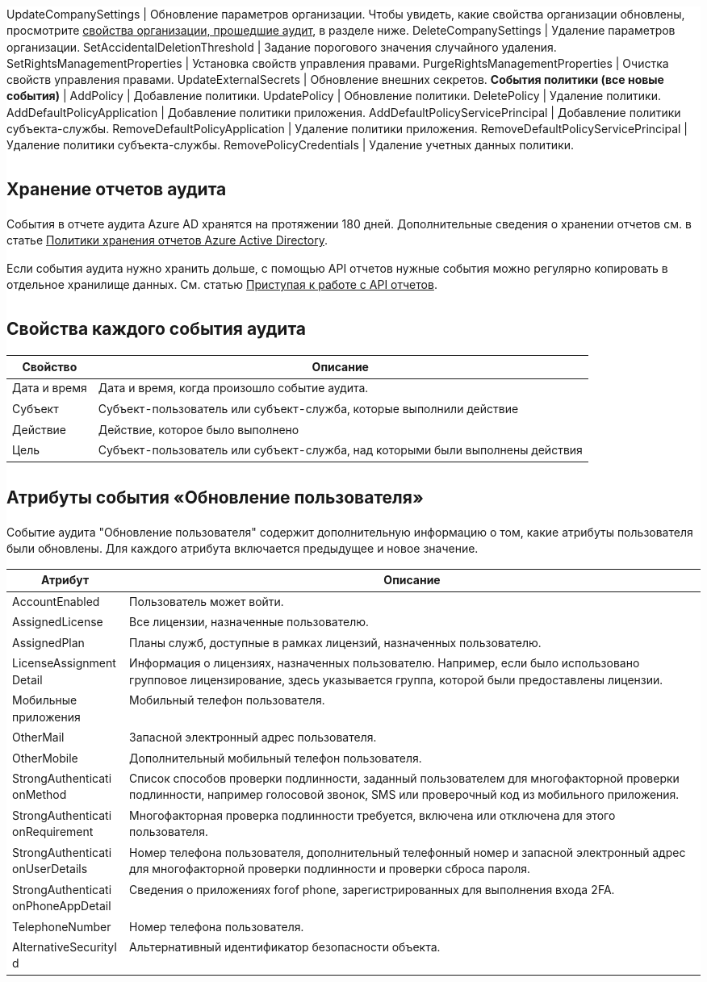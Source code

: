 UpdateCompanySettings | Обновление параметров организации. Чтобы увидеть, какие свойства организации обновлены, просмотрите [свойства организации, прошедшие аудит](#update-company-attributes), в разделе ниже.
DeleteCompanySettings | Удаление параметров организации.
SetAccidentalDeletionThreshold | 	Задание порогового значения случайного удаления.
SetRightsManagementProperties | Установка свойств управления правами.
PurgeRightsManagementProperties | Очистка свойств управления правами.
UpdateExternalSecrets | Обновление внешних секретов.
**События политики (все новые события)** |
AddPolicy | 	Добавление политики.
UpdatePolicy |	Обновление политики.
DeletePolicy |	Удаление политики.
AddDefaultPolicyApplication |	Добавление политики приложения.
AddDefaultPolicyServicePrincipal |	Добавление политики субъекта-службы.
RemoveDefaultPolicyApplication |	Удаление политики приложения.
RemoveDefaultPolicyServicePrincipal |	Удаление политики субъекта-службы.
RemovePolicyCredentials |	Удаление учетных данных политики.

## Хранение отчетов аудита
События в отчете аудита Azure AD хранятся на протяжении 180 дней. Дополнительные сведения о хранении отчетов см. в статье [Политики хранения отчетов Azure Active Directory](active-directory-reporting-retention.md).

Если события аудита нужно хранить дольше, с помощью API отчетов нужные события можно регулярно копировать в отдельное хранилище данных. См. статью [Приступая к работе с API отчетов](active-directory-reporting-api-getting-started.md).

## Свойства каждого события аудита

Свойство | Описание
------------- | --------------------------------------------------------------
Дата и время | Дата и время, когда произошло событие аудита.
Субъект | Субъект-пользователь или субъект-служба, которые выполнили действие
Действие | Действие, которое было выполнено
Цель | Субъект-пользователь или субъект-служба, над которыми были выполнены действия


## Атрибуты события «Обновление пользователя»
Событие аудита "Обновление пользователя" содержит дополнительную информацию о том, какие атрибуты пользователя были обновлены. Для каждого атрибута включается предыдущее и новое значение.

Атрибут | Описание
-------------------------------     | -------------------------------------------------------------------------------------------------------------------------------------------------------
AccountEnabled | Пользователь может войти.
AssignedLicense | Все лицензии, назначенные пользователю.
AssignedPlan | Планы служб, доступные в рамках лицензий, назначенных пользователю.
LicenseAssignmentDetail | Информация о лицензиях, назначенных пользователю. Например, если было использовано групповое лицензирование, здесь указывается группа, которой были предоставлены лицензии.
Мобильные приложения | Мобильный телефон пользователя.
OtherMail | Запасной электронный адрес пользователя.
OtherMobile | Дополнительный мобильный телефон пользователя.
StrongAuthenticationMethod | Список способов проверки подлинности, заданный пользователем для многофакторной проверки подлинности, например голосовой звонок, SMS или проверочный код из мобильного приложения.
StrongAuthenticationRequirement | Многофакторная проверка подлинности требуется, включена или отключена для этого пользователя.
StrongAuthenticationUserDetails | Номер телефона пользователя, дополнительный телефонный номер и запасной электронный адрес для многофакторной проверки подлинности и проверки сброса пароля.
StrongAuthenticationPhoneAppDetail | Сведения о приложениях forof phone, зарегистрированных для выполнения входа 2FA.
TelephoneNumber | Номер телефона пользователя.
AlternativeSecurityId | Альтернативный идентификатор безопасности объекта.